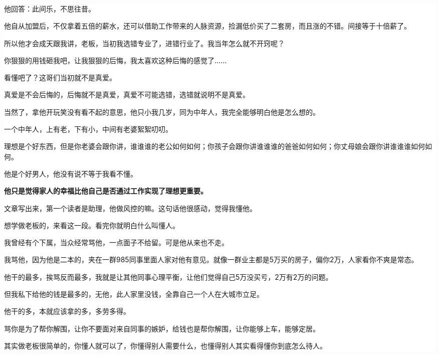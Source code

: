 他回答：此间乐，不思往昔。

  

他自从加盟后，不仅拿着五倍的薪水，还可以借助工作带来的人脉资源，捡漏低价买了二套房，而且涨的不错。间接等于十倍薪了。  

  

所以他才会成天跟我讲，老板，当初我选错专业了，进错行业了。我当年怎么就不开窍呢？  

  

你狠狠的用钱砸我吧，让我狠狠的后悔，我太喜欢这种后悔的感觉了......

  

看懂吧了？这哥们当初就不是真爱。  

  

真爱是不会后悔的，后悔就不是真爱，真爱不可能选错，选错就说明不是真爱。

  

当然了，拿他开玩笑没有看不起的意思，他只小我几岁，同为中年人，我完全能够明白他是怎么想的。  

  

一个中年人，上有老，下有小，中间有老婆絮絮叨叨。  

  

理想是个好东西，但是你老婆会跟你讲，谁谁谁的老公如何如何；你孩子会跟你讲谁谁谁的爸爸如何如何；你丈母娘会跟你讲谁谁谁如何如何。  

  

他是个好男人，他没有说不等于我看不懂。  

  

 **他只是觉得家人的幸福比他自己是否通过工作实现了理想更重要。**

  

文章写出来，第一个读者是助理，他做风控的嘛。这句话他很感动，觉得我懂他。  

  

想学做老板的，来看这一段。看完你就明白什么叫懂人。  

  

我曾经有个下属，当众经常骂他，一点面子不给留。可是他从来也不走。

  

我骂他，因为他是二本的，夹在一群985同事里面人家对他有意见。就像一群业主都是5万买的房子，偏你2万，人家看你不爽是常态。

  

他干的最多，挨骂反而最多，我就是让其他同事心理平衡，让他们觉得自己5万没买亏，2万有2万的问题。  

  

但我私下给他的钱是最多的，无他，此人家里没钱，全靠自己一个人在大城市立足。  

  

他干的多，本就应该拿的多，多劳多得。

  

骂你是为了帮你解围，让你不要面对来自同事的嫉妒，给钱也是帮你解围，让你能够上车，能够定居。  

  

其实做老板很简单的，你懂人就可以了，你懂得别人需要什么，也懂得别人其实看得懂你到底怎么待人。
